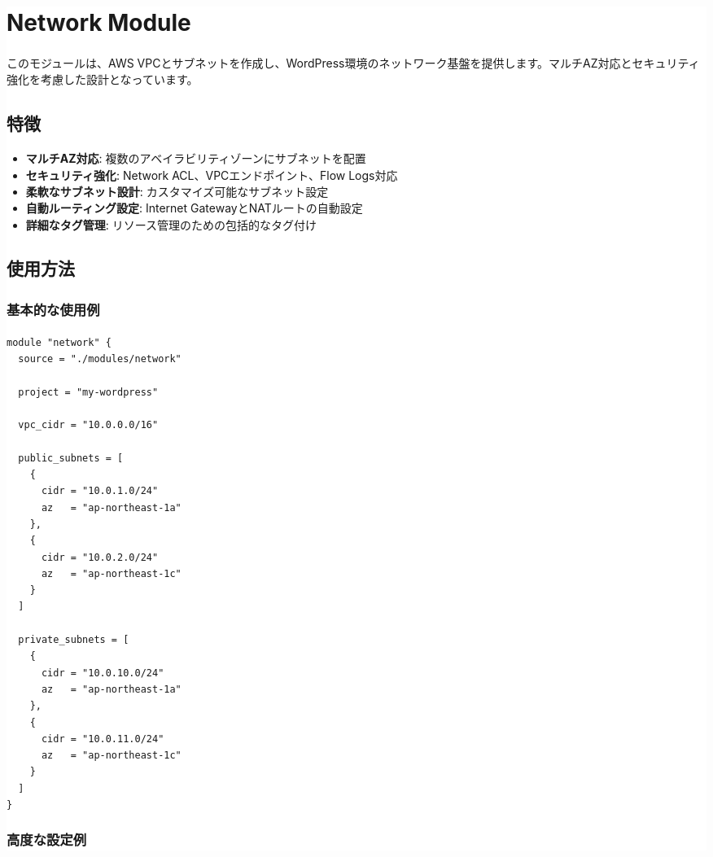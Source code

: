 # Network Module

このモジュールは、AWS VPCとサブネットを作成し、WordPress環境のネットワーク基盤を提供します。マルチAZ対応とセキュリティ強化を考慮した設計となっています。

## 特徴

- **マルチAZ対応**: 複数のアベイラビリティゾーンにサブネットを配置
- **セキュリティ強化**: Network ACL、VPCエンドポイント、Flow Logs対応
- **柔軟なサブネット設計**: カスタマイズ可能なサブネット設定
- **自動ルーティング設定**: Internet GatewayとNATルートの自動設定
- **詳細なタグ管理**: リソース管理のための包括的なタグ付け

## 使用方法

### 基本的な使用例

```hcl
module "network" {
  source = "./modules/network"
  
  project = "my-wordpress"
  
  vpc_cidr = "10.0.0.0/16"
  
  public_subnets = [
    {
      cidr = "10.0.1.0/24"
      az   = "ap-northeast-1a"
    },
    {
      cidr = "10.0.2.0/24"
      az   = "ap-northeast-1c"
    }
  ]
  
  private_subnets = [
    {
      cidr = "10.0.10.0/24"
      az   = "ap-northeast-1a"
    },
    {
      cidr = "10.0.11.0/24"
      az   = "ap-northeast-1c"
    }
  ]
}
```

### 高度な設定例
